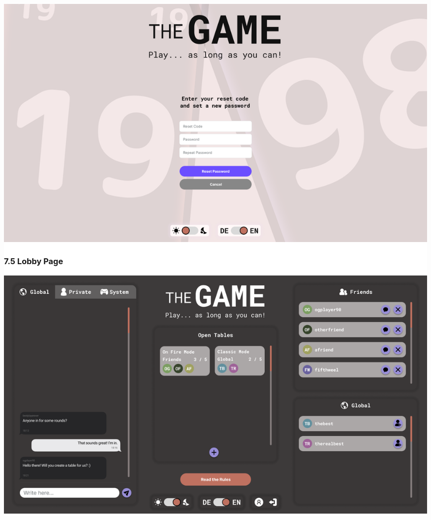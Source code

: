 ![Reset Password Page (Light Mode)](./img/Reset%20Password%20_%20Light.png)

### 7.5 Lobby Page
![Lobby Page (Dark Mode)](./img/Lobby%20Page%20_%20Dark.png)